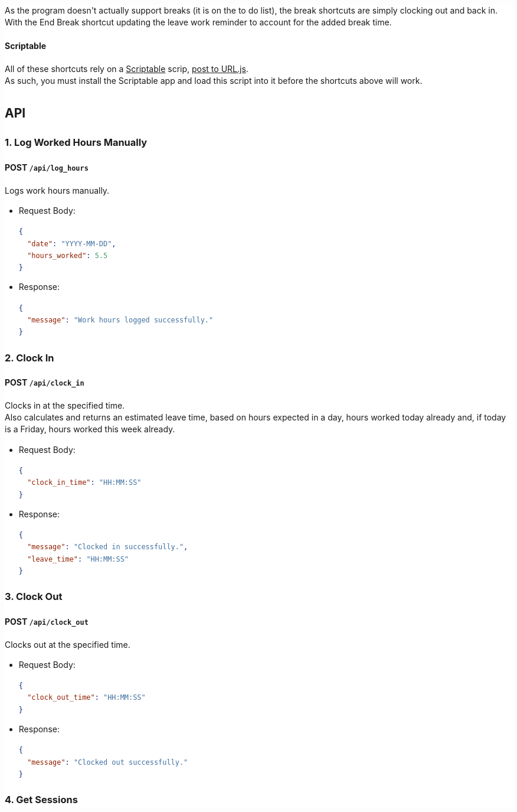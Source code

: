As the program doesn't actually support breaks (it is on the to do list), the break shortcuts are simply clocking out and back in.
With the End Break shortcut updating the leave work reminder to account for the added break time.

#### Scriptable
All of these shortcuts rely on a [Scriptable](https://scriptable.app/) scrip, [post to URL.js](post%20to%20URL.js).\
As such, you must install the Scriptable app and load this script into it before the shortcuts above will work.

## API
### 1. Log Worked Hours Manually
#### POST `/api/log_hours`
Logs work hours manually.
- Request Body:
  ```json
  {
    "date": "YYYY-MM-DD",
    "hours_worked": 5.5
  }
  ```
- Response:
  ```json
  {
    "message": "Work hours logged successfully."
  }
  ```
### 2. Clock In
#### POST `/api/clock_in`
Clocks in at the specified time.\
Also calculates and returns an estimated leave time, based on hours expected in a day, hours worked today already and, if today is a Friday, hours worked this week already.
- Request Body:
  ```json
  {
    "clock_in_time": "HH:MM:SS"
  }
  ```
- Response:
  ```json
  {
    "message": "Clocked in successfully.",
    "leave_time": "HH:MM:SS"
  }
  ```
### 3. Clock Out
#### POST `/api/clock_out`
Clocks out at the specified time.
- Request Body:
  ```json
  {
    "clock_out_time": "HH:MM:SS"
  }
  ```
- Response:
  ```json
  {
    "message": "Clocked out successfully."
  }
  ```
### 4. Get Sessions